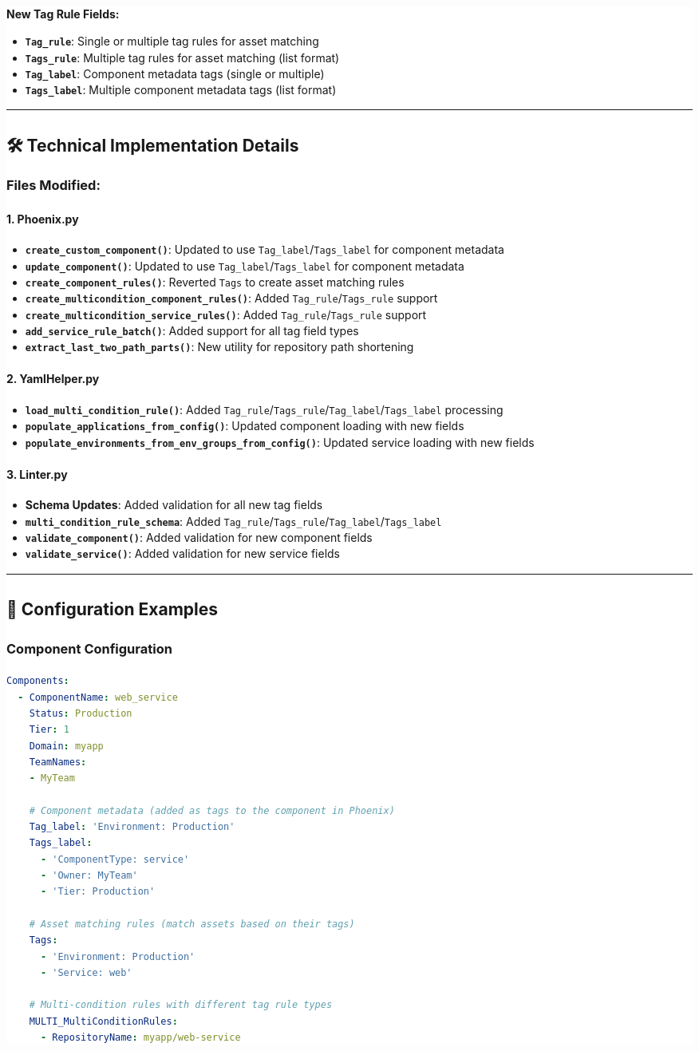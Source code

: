 **New Tag Rule Fields:**
- **`Tag_rule`**: Single or multiple tag rules for asset matching
- **`Tags_rule`**: Multiple tag rules for asset matching (list format)
- **`Tag_label`**: Component metadata tags (single or multiple)
- **`Tags_label`**: Multiple component metadata tags (list format)

---

## 🛠 **Technical Implementation Details**

### **Files Modified:**

#### **1. Phoenix.py**
- **`create_custom_component()`**: Updated to use `Tag_label`/`Tags_label` for component metadata
- **`update_component()`**: Updated to use `Tag_label`/`Tags_label` for component metadata
- **`create_component_rules()`**: Reverted `Tags` to create asset matching rules
- **`create_multicondition_component_rules()`**: Added `Tag_rule`/`Tags_rule` support
- **`create_multicondition_service_rules()`**: Added `Tag_rule`/`Tags_rule` support
- **`add_service_rule_batch()`**: Added support for all tag field types
- **`extract_last_two_path_parts()`**: New utility for repository path shortening

#### **2. YamlHelper.py**
- **`load_multi_condition_rule()`**: Added `Tag_rule`/`Tags_rule`/`Tag_label`/`Tags_label` processing
- **`populate_applications_from_config()`**: Updated component loading with new fields
- **`populate_environments_from_env_groups_from_config()`**: Updated service loading with new fields

#### **3. Linter.py**
- **Schema Updates**: Added validation for all new tag fields
- **`multi_condition_rule_schema`**: Added `Tag_rule`/`Tags_rule`/`Tag_label`/`Tags_label`
- **`validate_component()`**: Added validation for new component fields
- **`validate_service()`**: Added validation for new service fields

---

## 📝 **Configuration Examples**

### **Component Configuration**
```yaml
Components:
  - ComponentName: web_service
    Status: Production
    Tier: 1
    Domain: myapp
    TeamNames:
    - MyTeam
    
    # Component metadata (added as tags to the component in Phoenix)
    Tag_label: 'Environment: Production'
    Tags_label:
      - 'ComponentType: service'
      - 'Owner: MyTeam'
      - 'Tier: Production'
    
    # Asset matching rules (match assets based on their tags)
    Tags:
      - 'Environment: Production'
      - 'Service: web'
    
    # Multi-condition rules with different tag rule types
    MULTI_MultiConditionRules:
      - RepositoryName: myapp/web-service
```
